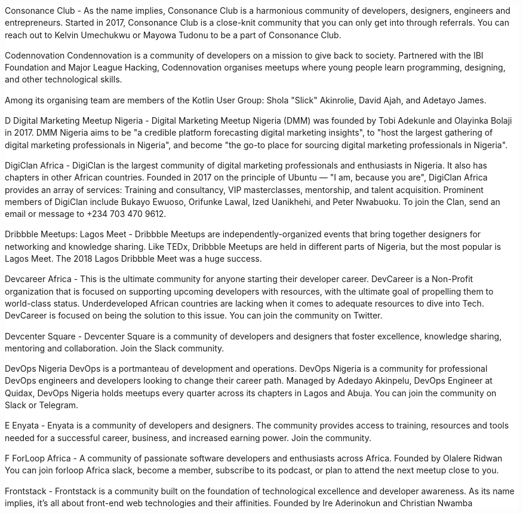 Consonance Club - As the name implies, Consonance Club is a harmonious community of developers, designers, engineers and entrepreneurs. Started in 2017, Consonance Club is a close-knit community that you can only get into through referrals. You can reach out to Kelvin Umechukwu or Mayowa Tudonu to be a part of Consonance Club.

Codennovation Condennovation is a community of developers on a mission to give back to society. Partnered with the IBI Foundation and Major League Hacking, Codennovation organises meetups where young people learn programming, designing, and other technological skills.

Among its organising team are members of the Kotlin User Group: Shola "Slick" Akinrolie, David Ajah, and Adetayo James.

D
Digital Marketing Meetup Nigeria - Digital Marketing Meetup Nigeria (DMM) was founded by Tobi Adekunle and Olayinka Bolaji in 2017. DMM Nigeria aims to be "a credible platform forecasting digital marketing insights", to "host the largest gathering of digital marketing professionals in Nigeria", and become "the go-to place for sourcing digital marketing professionals in Nigeria".

DigiClan Africa - DigiClan is the largest community of digital marketing professionals and enthusiasts in Nigeria. It also has chapters in other African countries. Founded in 2017 on the principle of Ubuntu — "I am, because you are", DigiClan Africa provides an array of services: Training and consultancy, VIP masterclasses, mentorship, and talent acquisition. Prominent members of DigiClan include Bukayo Ewuoso, Orifunke Lawal, Ized Uanikhehi, and Peter Nwabuoku. To join the Clan, send an email or message to +234 703 470 9612.

Dribbble Meetups: Lagos Meet - Dribbble Meetups are independently-organized events that bring together designers for networking and knowledge sharing. Like TEDx, Dribbble Meetups are held in different parts of Nigeria, but the most popular is Lagos Meet. The 2018 Lagos Dribbble Meet was a huge success.

Devcareer Africa - This is the ultimate community for anyone starting their developer career. DevCareer is a Non-Profit organization that is focused on supporting upcoming developers with resources, with the ultimate goal of propelling them to world-class status. Underdeveloped African countries are lacking when it comes to adequate resources to dive into Tech. DevCareer is focused on being the solution to this issue. You can join the community on Twitter.

Devcenter Square - Devcenter Square is a community of developers and designers that foster excellence, knowledge sharing, mentoring and collaboration. Join the Slack community.

DevOps Nigeria DevOps is a portmanteau of development and operations. DevOps Nigeria is a community for professional DevOps engineers and developers looking to change their career path. Managed by Adedayo Akinpelu, DevOps Engineer at Quidax, DevOps Nigeria holds meetups every quarter across its chapters in Lagos and Abuja. You can join the community on Slack or Telegram.

E
Enyata - Enyata is a community of developers and designers. The community provides access to training, resources and tools needed for a successful career, business, and increased earning power. Join the community.

F
ForLoop Africa - A community of passionate software developers and enthusiasts across Africa. Founded by Olalere Ridwan You can join forloop Africa slack, become a member, subscribe to its podcast, or plan to attend the next meetup close to you.

Frontstack - Frontstack is a community built on the foundation of technological excellence and developer awareness. As its name implies, it’s all about front-end web technologies and their affinities. Founded by Ire Aderinokun and Christian Nwamba
